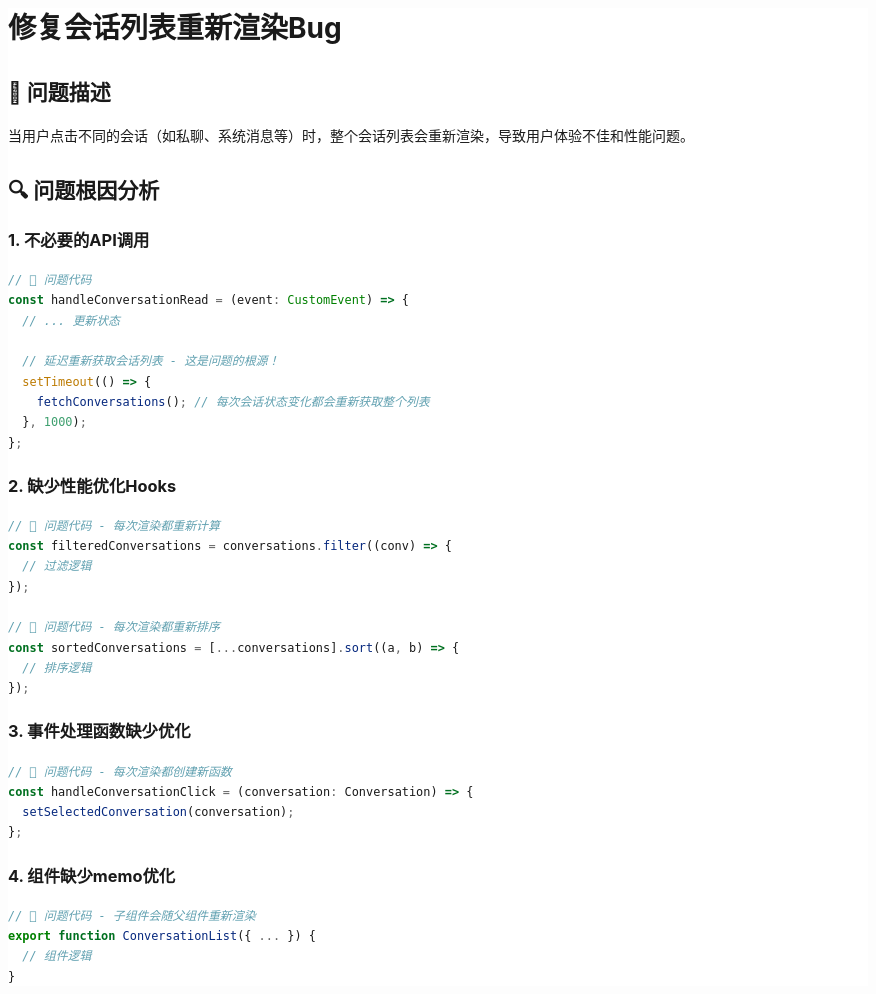 # 修复会话列表重新渲染Bug

## 🐛 问题描述

当用户点击不同的会话（如私聊、系统消息等）时，整个会话列表会重新渲染，导致用户体验不佳和性能问题。

## 🔍 问题根因分析

### 1. **不必要的API调用**
```typescript
// 🚫 问题代码
const handleConversationRead = (event: CustomEvent) => {
  // ... 更新状态
  
  // 延迟重新获取会话列表 - 这是问题的根源！
  setTimeout(() => {
    fetchConversations(); // 每次会话状态变化都会重新获取整个列表
  }, 1000);
};
```

### 2. **缺少性能优化Hooks**
```typescript
// 🚫 问题代码 - 每次渲染都重新计算
const filteredConversations = conversations.filter((conv) => {
  // 过滤逻辑
});

// 🚫 问题代码 - 每次渲染都重新排序
const sortedConversations = [...conversations].sort((a, b) => {
  // 排序逻辑
});
```

### 3. **事件处理函数缺少优化**
```typescript
// 🚫 问题代码 - 每次渲染都创建新函数
const handleConversationClick = (conversation: Conversation) => {
  setSelectedConversation(conversation);
};
```

### 4. **组件缺少memo优化**
```typescript
// 🚫 问题代码 - 子组件会随父组件重新渲染
export function ConversationList({ ... }) {
  // 组件逻辑
}
```
